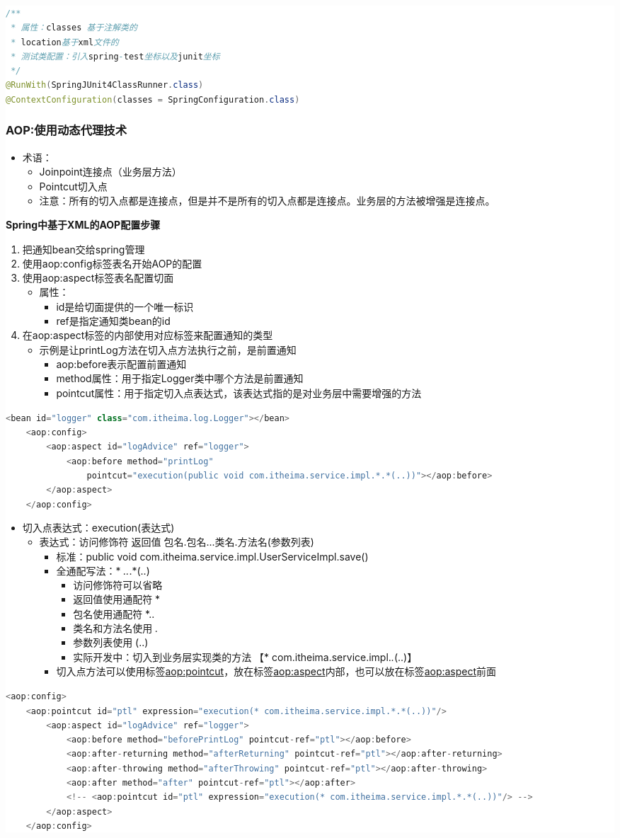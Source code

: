 ```java
/**
 * 属性：classes 基于注解类的
 * location基于xml文件的
 * 测试类配置：引入spring-test坐标以及junit坐标
 */
@RunWith(SpringJUnit4ClassRunner.class)
@ContextConfiguration(classes = SpringConfiguration.class)
```

### AOP:使用动态代理技术

* 术语：
  * Joinpoint连接点（业务层方法）
  * Pointcut切入点
  * 注意：所有的切入点都是连接点，但是并不是所有的切入点都是连接点。业务层的方法被增强是连接点。

**Spring中基于XML的AOP配置步骤**

1. 把通知bean交给spring管理
2. 使用aop:config标签表名开始AOP的配置
3. 使用aop:aspect标签表名配置切面
   * 属性：
     * id是给切面提供的一个唯一标识
     * ref是指定通知类bean的id
4. 在aop:aspect标签的内部使用对应标签来配置通知的类型
   * 示例是让printLog方法在切入点方法执行之前，是前置通知
     * aop:before表示配置前置通知
     * method属性：用于指定Logger类中哪个方法是前置通知
     * pointcut属性：用于指定切入点表达式，该表达式指的是对业务层中需要增强的方法			

```java
<bean id="logger" class="com.itheima.log.Logger"></bean>
    <aop:config>
        <aop:aspect id="logAdvice" ref="logger">
            <aop:before method="printLog" 
                pointcut="execution(public void com.itheima.service.impl.*.*(..))"></aop:before>
        </aop:aspect>
    </aop:config>
```

* 切入点表达式：execution(表达式)
  * 表达式：访问修饰符 返回值 包名.包名...类名.方法名(参数列表)
    * 标准：public void com.itheima.service.impl.UserServiceImpl.save()
    * 全通配写法：* *..*.*(..)
      * 访问修饰符可以省略
      * 返回值使用通配符 * 
      * 包名使用通配符 *..
      * 类名和方法名使用 *.*
      * 参数列表使用 (..)
      * 实际开发中：切入到业务层实现类的方法   【* com.itheima.service.impl.*.*(..)】
    * 切入点方法可以使用标签<aop:pointcut>，放在标签<aop:aspect>内部，也可以放在标签<aop:aspect>前面

```java
<aop:config>
	<aop:pointcut id="ptl" expression="execution(* com.itheima.service.impl.*.*(..))"/>
        <aop:aspect id="logAdvice" ref="logger">
            <aop:before method="beforePrintLog" pointcut-ref="ptl"></aop:before>
            <aop:after-returning method="afterReturning" pointcut-ref="ptl"></aop:after-returning>
            <aop:after-throwing method="afterThrowing" pointcut-ref="ptl"></aop:after-throwing>
            <aop:after method="after" pointcut-ref="ptl"></aop:after>
            <!-- <aop:pointcut id="ptl" expression="execution(* com.itheima.service.impl.*.*(..))"/> -->
        </aop:aspect>
    </aop:config>
```
